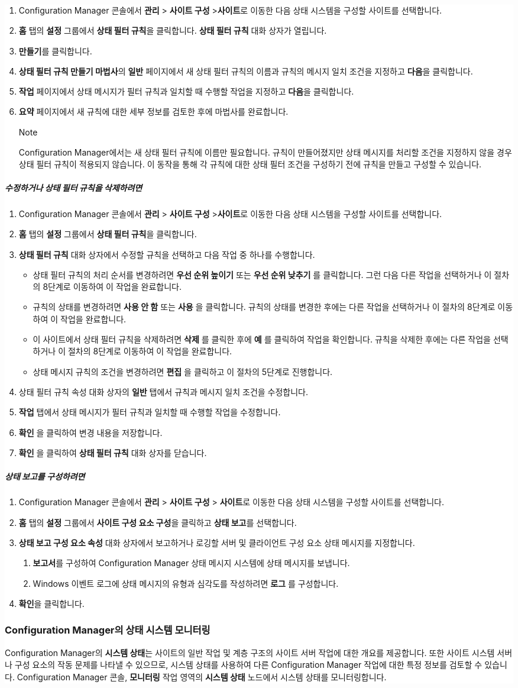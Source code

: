 1.  Configuration Manager 콘솔에서 **관리** > **사이트 구성** >**사이트**로 이동한 다음 상태 시스템을 구성할 사이트를 선택합니다.  

2.  **홈** 탭의 **설정** 그룹에서 **상태 필터 규칙**을 클릭합니다. **상태 필터 규칙** 대화 상자가 열립니다.  

3.  **만들기**를 클릭합니다.  

4.  **상태 필터 규칙 만들기 마법사**의 **일반** 페이지에서 새 상태 필터 규칙의 이름과 규칙의 메시지 일치 조건을 지정하고 **다음**을 클릭합니다.  

5.  **작업** 페이지에서 상태 메시지가 필터 규칙과 일치할 때 수행할 작업을 지정하고 **다음**을 클릭합니다.  

6.  **요약** 페이지에서 새 규칙에 대한 세부 정보를 검토한 후에 마법사를 완료합니다.  

    > [!NOTE]  
    >  Configuration Manager에서는 새 상태 필터 규칙에 이름만 필요합니다. 규칙이 만들어졌지만 상태 메시지를 처리할 조건을 지정하지 않을 경우 상태 필터 규칙이 적용되지 않습니다. 이 동작을 통해 각 규칙에 대한 상태 필터 조건을 구성하기 전에 규칙을 만들고 구성할 수 있습니다.  

##### <a name="to-modify-or-delete-a-status-filter-rule"></a>수정하거나 상태 필터 규칙을 삭제하려면  

1.  Configuration Manager 콘솔에서 **관리** > **사이트 구성** >**사이트**로 이동한 다음 상태 시스템을 구성할 사이트를 선택합니다.  

2.  **홈** 탭의 **설정** 그룹에서 **상태 필터 규칙**을 클릭합니다.  

3.  **상태 필터 규칙** 대화 상자에서 수정할 규칙을 선택하고 다음 작업 중 하나를 수행합니다.  

    -   상태 필터 규칙의 처리 순서를 변경하려면 **우선 순위 높이기** 또는 **우선 순위 낮추기** 를 클릭합니다. 그런 다음 다른 작업을 선택하거나 이 절차의 8단계로 이동하여 이 작업을 완료합니다.  

    -   규칙의 상태를 변경하려면 **사용 안 함** 또는 **사용** 을 클릭합니다. 규칙의 상태를 변경한 후에는 다른 작업을 선택하거나 이 절차의 8단계로 이동하여 이 작업을 완료합니다.  

    -   이 사이트에서 상태 필터 규칙을 삭제하려면 **삭제** 를 클릭한 후에 **예** 를 클릭하여 작업을 확인합니다. 규칙을 삭제한 후에는 다른 작업을 선택하거나 이 절차의 8단계로 이동하여 이 작업을 완료합니다.  

    -   상태 메시지 규칙의 조건을 변경하려면 **편집** 을 클릭하고 이 절차의 5단계로 진행합니다.  

4.  상태 필터 규칙 속성 대화 상자의 **일반** 탭에서 규칙과 메시지 일치 조건을 수정합니다.  

5.  **작업** 탭에서 상태 메시지가 필터 규칙과 일치할 때 수행할 작업을 수정합니다.  

6.  **확인** 을 클릭하여 변경 내용을 저장합니다.  

7.  **확인** 을 클릭하여 **상태 필터 규칙** 대화 상자를 닫습니다.  

##### <a name="to-configure-status-reporting"></a>상태 보고를 구성하려면  

1.  Configuration Manager 콘솔에서 **관리** > **사이트 구성** > **사이트**로 이동한 다음 상태 시스템을 구성할 사이트를 선택합니다.  

2.  **홈** 탭의 **설정** 그룹에서 **사이트 구성 요소 구성**을 클릭하고 **상태 보고**를 선택합니다.  

3.  **상태 보고 구성 요소 속성** 대화 상자에서 보고하거나 로깅할 서버 및 클라이언트 구성 요소 상태 메시지를 지정합니다.  

    1.  **보고서**를 구성하여 Configuration Manager 상태 메시지 시스템에 상태 메시지를 보냅니다.  

    2.  Windows 이벤트 로그에 상태 메시지의 유형과 심각도를 작성하려면 **로그** 를 구성합니다.  

4.  **확인**을 클릭합니다.  

###  <a name="BKMK_MonitorSystemStatus"></a> Configuration Manager의 상태 시스템 모니터링  
 Configuration Manager의 **시스템 상태**는 사이트의 일반 작업 및 계층 구조의 사이트 서버 작업에 대한 개요를 제공합니다. 또한 사이트 시스템 서버나 구성 요소의 작동 문제를 나타낼 수 있으므로, 시스템 상태를 사용하여 다른 Configuration Manager 작업에 대한 특정 정보를 검토할 수 있습니다. Configuration Manager 콘솔, **모니터링** 작업 영역의 **시스템 상태** 노드에서 시스템 상태를 모니터링합니다.  
